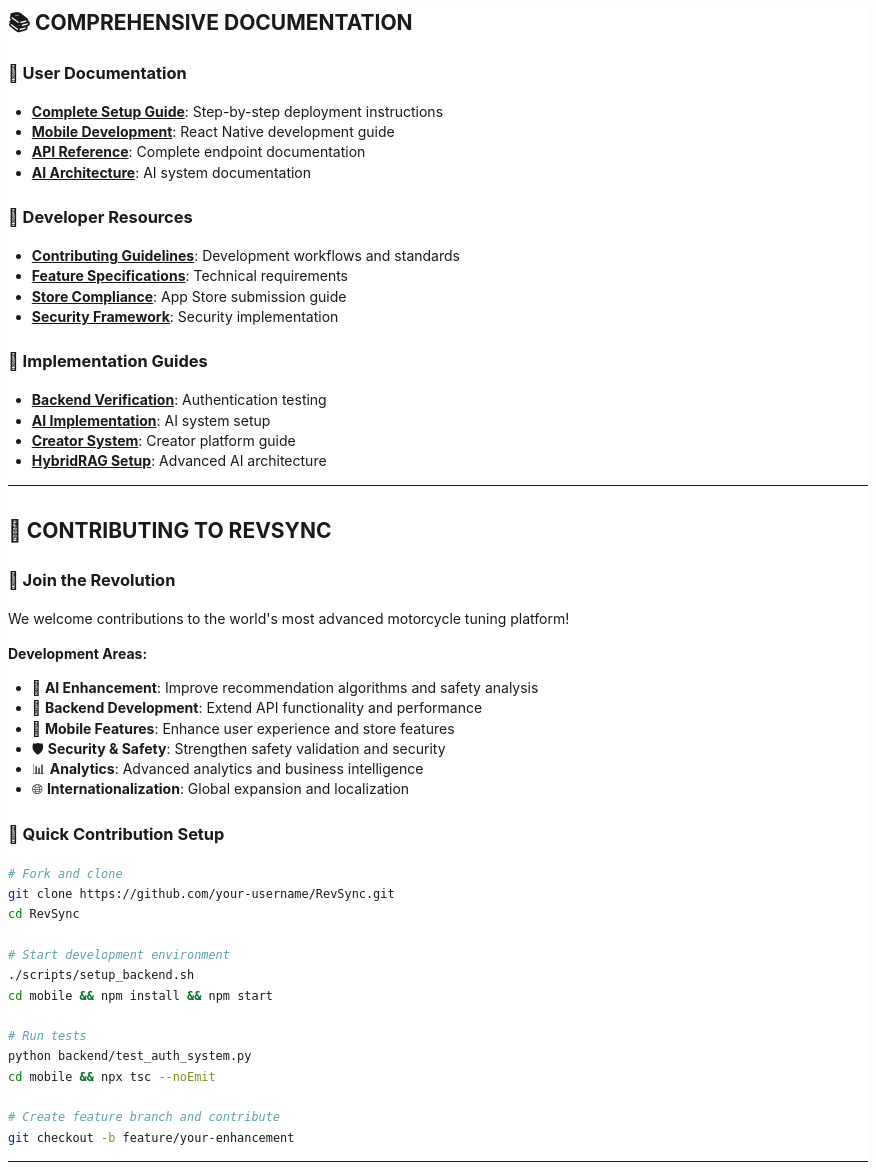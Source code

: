 
## 📚 **COMPREHENSIVE DOCUMENTATION**

### **📖 User Documentation**
- **[Complete Setup Guide](README_SETUP.md)**: Step-by-step deployment instructions
- **[Mobile Development](mobile/README.md)**: React Native development guide
- **[API Reference](docs/api.md)**: Complete endpoint documentation
- **[AI Architecture](FREE_AI_IMPLEMENTATION.md)**: AI system documentation

### **🔧 Developer Resources**
- **[Contributing Guidelines](CONTRIBUTING.md)**: Development workflows and standards
- **[Feature Specifications](docs/FEATURE_SPECIFICATIONS.md)**: Technical requirements
- **[Store Compliance](STORE_COMPLIANCE_CHECKLIST.md)**: App Store submission guide
- **[Security Framework](docs/safety_framework.md)**: Security implementation

### **🚀 Implementation Guides**
- **[Backend Verification](BACKEND_VERIFICATION_COMPLETE.md)**: Authentication testing
- **[AI Implementation](LLM_IMPLEMENTATION_COMPLETE.md)**: AI system setup
- **[Creator System](TUNE_CREATOR_SYSTEM_COMPLETE.md)**: Creator platform guide
- **[HybridRAG Setup](HYBRIDRAG_IMPLEMENTATION_COMPLETE.md)**: Advanced AI architecture

---

## 🤝 **CONTRIBUTING TO REVSYNC**

### **🌟 Join the Revolution**
We welcome contributions to the world's most advanced motorcycle tuning platform!

**Development Areas:**
- 🤖 **AI Enhancement**: Improve recommendation algorithms and safety analysis
- 🔧 **Backend Development**: Extend API functionality and performance
- 📱 **Mobile Features**: Enhance user experience and store features
- 🛡️ **Security & Safety**: Strengthen safety validation and security
- 📊 **Analytics**: Advanced analytics and business intelligence
- 🌐 **Internationalization**: Global expansion and localization

### **🚀 Quick Contribution Setup**
```bash
# Fork and clone
git clone https://github.com/your-username/RevSync.git
cd RevSync

# Start development environment
./scripts/setup_backend.sh
cd mobile && npm install && npm start

# Run tests
python backend/test_auth_system.py
cd mobile && npx tsc --noEmit

# Create feature branch and contribute
git checkout -b feature/your-enhancement
```

---